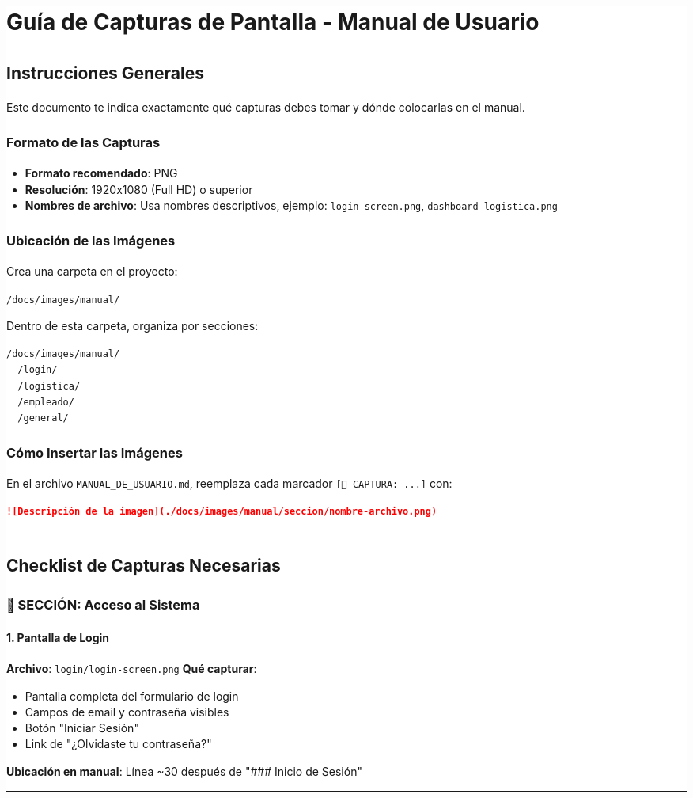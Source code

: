 # Guía de Capturas de Pantalla - Manual de Usuario

## Instrucciones Generales

Este documento te indica exactamente qué capturas debes tomar y dónde colocarlas en el manual.

### Formato de las Capturas

- **Formato recomendado**: PNG
- **Resolución**: 1920x1080 (Full HD) o superior
- **Nombres de archivo**: Usa nombres descriptivos, ejemplo: `login-screen.png`, `dashboard-logistica.png`

### Ubicación de las Imágenes

Crea una carpeta en el proyecto:
```
/docs/images/manual/
```

Dentro de esta carpeta, organiza por secciones:
```
/docs/images/manual/
  /login/
  /logistica/
  /empleado/
  /general/
```

### Cómo Insertar las Imágenes

En el archivo `MANUAL_DE_USUARIO.md`, reemplaza cada marcador `[📸 CAPTURA: ...]` con:

```markdown
![Descripción de la imagen](./docs/images/manual/seccion/nombre-archivo.png)
```

---

## Checklist de Capturas Necesarias

### 🔐 SECCIÓN: Acceso al Sistema

#### 1. Pantalla de Login
**Archivo**: `login/login-screen.png`
**Qué capturar**:
- Pantalla completa del formulario de login
- Campos de email y contraseña visibles
- Botón "Iniciar Sesión"
- Link de "¿Olvidaste tu contraseña?"

**Ubicación en manual**: Línea ~30 después de "### Inicio de Sesión"

---